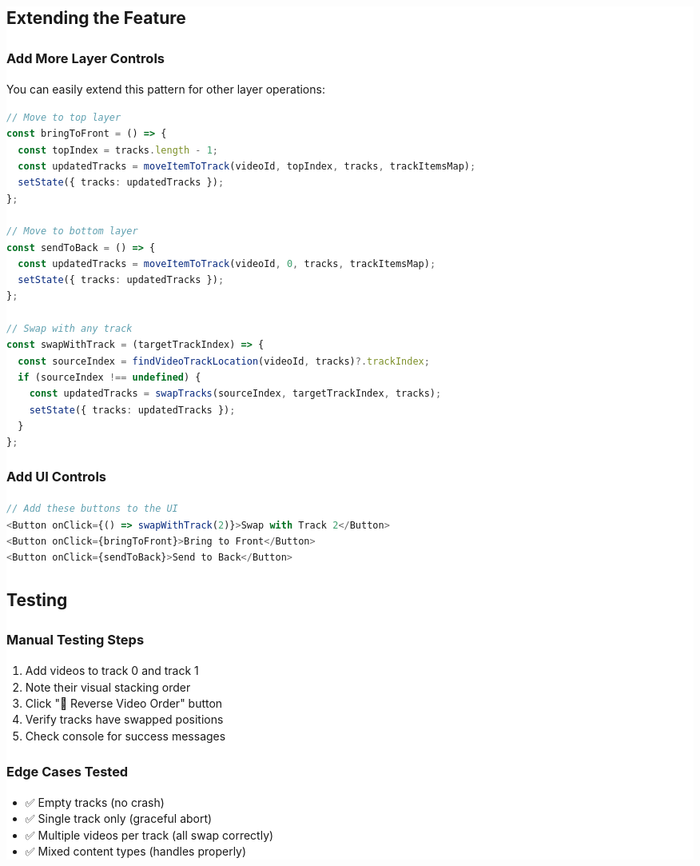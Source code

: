 ## Extending the Feature

### Add More Layer Controls
You can easily extend this pattern for other layer operations:

```typescript
// Move to top layer
const bringToFront = () => {
  const topIndex = tracks.length - 1;
  const updatedTracks = moveItemToTrack(videoId, topIndex, tracks, trackItemsMap);
  setState({ tracks: updatedTracks });
};

// Move to bottom layer
const sendToBack = () => {
  const updatedTracks = moveItemToTrack(videoId, 0, tracks, trackItemsMap);
  setState({ tracks: updatedTracks });
};

// Swap with any track
const swapWithTrack = (targetTrackIndex) => {
  const sourceIndex = findVideoTrackLocation(videoId, tracks)?.trackIndex;
  if (sourceIndex !== undefined) {
    const updatedTracks = swapTracks(sourceIndex, targetTrackIndex, tracks);
    setState({ tracks: updatedTracks });
  }
};
```

### Add UI Controls
```typescript
// Add these buttons to the UI
<Button onClick={() => swapWithTrack(2)}>Swap with Track 2</Button>
<Button onClick={bringToFront}>Bring to Front</Button>
<Button onClick={sendToBack}>Send to Back</Button>
```

## Testing

### Manual Testing Steps
1. Add videos to track 0 and track 1
2. Note their visual stacking order
3. Click "🔄 Reverse Video Order" button
4. Verify tracks have swapped positions
5. Check console for success messages

### Edge Cases Tested
- ✅ Empty tracks (no crash)
- ✅ Single track only (graceful abort)
- ✅ Multiple videos per track (all swap correctly)
- ✅ Mixed content types (handles properly)
